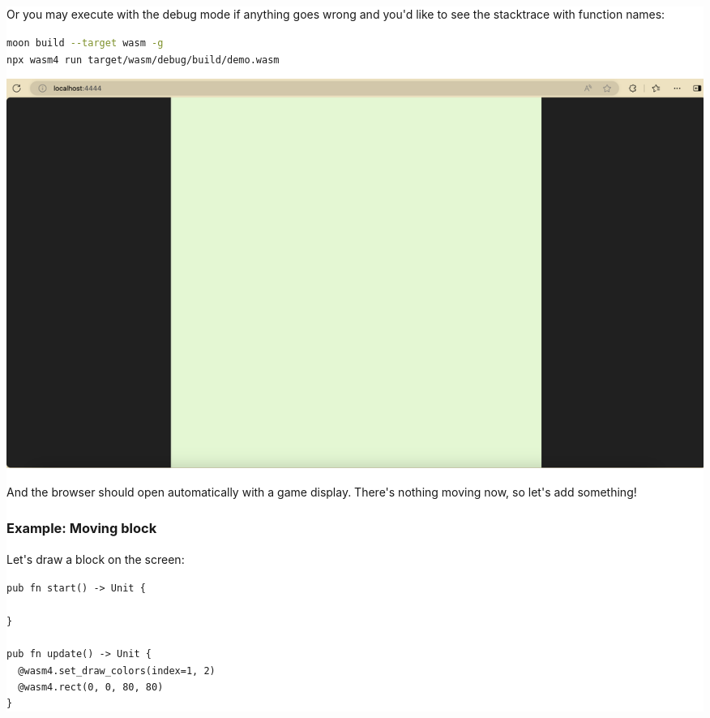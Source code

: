 Or you may execute with the debug mode if anything goes wrong and you'd like to see the stacktrace with function names:

```bash
moon build --target wasm -g
npx wasm4 run target/wasm/debug/build/demo.wasm
```

![a blank canvas](screen.png)

And the browser should open automatically with a game display. There's nothing moving now, so let's add something!

### Example: Moving block

Let's draw a block on the screen:

```moonbit
pub fn start() -> Unit {

}

pub fn update() -> Unit {
  @wasm4.set_draw_colors(index=1, 2)
  @wasm4.rect(0, 0, 80, 80)
}
```
